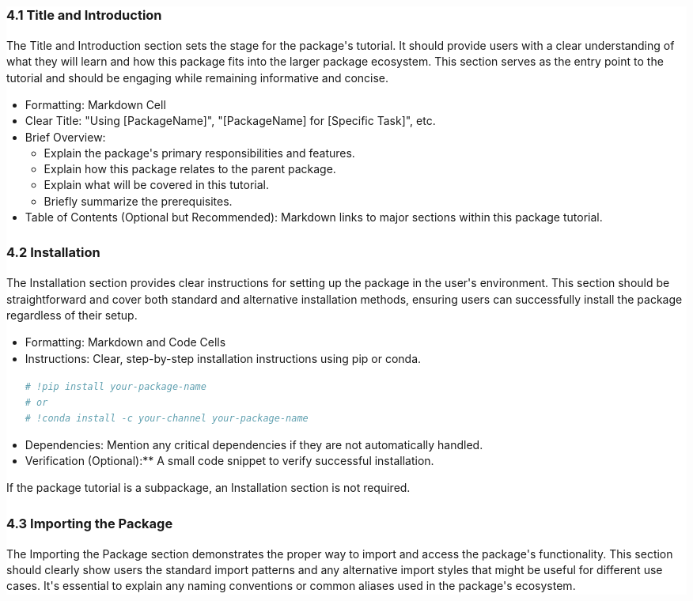 
### 4.1 Title and Introduction

The Title and Introduction section sets the stage for the package's tutorial. It should provide users with a clear
understanding of what they will learn and how this package fits into the larger package ecosystem. This section serves as 
the entry point to the tutorial and should be engaging while remaining informative and concise.

- Formatting: Markdown Cell
- Clear Title: "Using [PackageName]", "[PackageName] for [Specific Task]", etc.
- Brief Overview: 
    - Explain the package's primary responsibilities and features.
    - Explain how this package relates to the parent package.
    - Explain what will be covered in this tutorial.
    - Briefly summarize the prerequisites.
- Table of Contents (Optional but Recommended): Markdown links to major sections within this package tutorial.


### 4.2 Installation

The Installation section provides clear instructions for setting up the package in the user's environment. This section
should be straightforward and cover both standard and alternative installation methods, ensuring users can successfully
install the package regardless of their setup.

- Formatting: Markdown and Code Cells
- Instructions: Clear, step-by-step installation instructions using pip or conda.
    ```python
    # !pip install your-package-name
    # or
    # !conda install -c your-channel your-package-name
    ```
- Dependencies: Mention any critical dependencies if they are not automatically handled.
- Verification (Optional):** A small code snippet to verify successful installation.

If the package tutorial is a subpackage, an Installation section is not required.


### 4.3 Importing the Package

The Importing the Package section demonstrates the proper way to import and access the package's functionality. This
section should clearly show users the standard import patterns and any alternative import styles that might be useful for
different use cases. It's essential to explain any naming conventions or common aliases used in the package's ecosystem.
